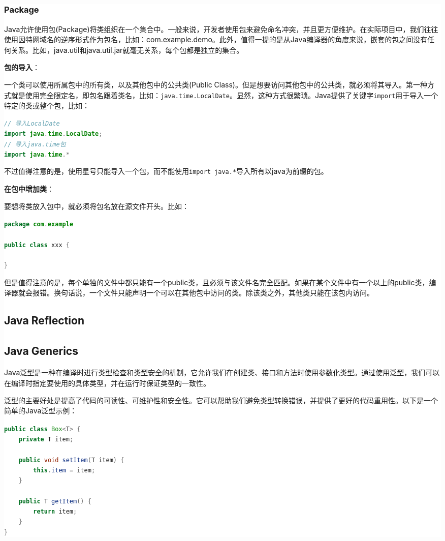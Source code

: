 ### Package

Java允许使用包(Package)将类组织在一个集合中。一般来说，开发者使用包来避免命名冲突，并且更方便维护。在实际项目中，我们往往使用因特网域名的逆序形式作为包名，比如：com.example.demo。此外，值得一提的是从Java编译器的角度来说，嵌套的包之间没有任何关系。比如，java.util和java.util.jar就毫无关系，每个包都是独立的集合。

**包的导入**：

一个类可以使用所属包中的所有类，以及其他包中的公共类(Public Class)。但是想要访问其他包中的公共类，就必须将其导入。第一种方式就是使用完全限定名，即包名跟着类名，比如：`java.time.LocalDate`。显然，这种方式很繁琐。Java提供了关键字`import`用于导入一个特定的类或整个包，比如：

```java
// 导入LocalDate
import java.time.LocalDate;
// 导入java.time包
import java.time.*
```

不过值得注意的是，使用星号只能导入一个包，而不能使用`import java.*`导入所有以java为前缀的包。

**在包中增加类**：

要想将类放入包中，就必须将包名放在源文件开头。比如：

```java
package com.example

public class xxx {

}
```

但是值得注意的是，每个单独的文件中都只能有一个public类，且必须与该文件名完全匹配。如果在某个文件中有一个以上的public类，编译器就会报错。换句话说，一个文件只能声明一个可以在其他包中访问的类。除该类之外，其他类只能在该包内访问。

## Java Reflection

## Java Generics

Java泛型是一种在编译时进行类型检查和类型安全的机制，它允许我们在创建类、接口和方法时使用参数化类型。通过使用泛型，我们可以在编译时指定要使用的具体类型，并在运行时保证类型的一致性。

泛型的主要好处是提高了代码的可读性、可维护性和安全性。它可以帮助我们避免类型转换错误，并提供了更好的代码重用性。以下是一个简单的Java泛型示例：

```java
public class Box<T> {
    private T item;

    public void setItem(T item) {
        this.item = item;
    }

    public T getItem() {
        return item;
    }
}
```

